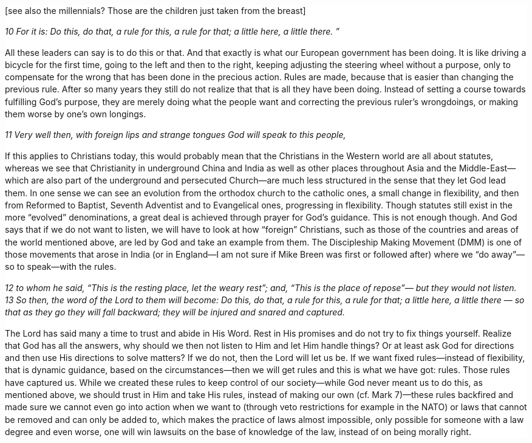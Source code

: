 [see also the millennials? Those are the children just taken from the breast]

*10 For it is:*
*Do this, do that,*
*a rule for this, a rule for that;*
*a little here, a little there. ”*

All these leaders can say is to do this or that. And that exactly is what our European government has been doing. It is like driving a bicycle for the first time, going to the left and then to the right, keeping adjusting the steering wheel without a purpose, only to compensate for the wrong that has been done in the precious action. Rules are made, because that is easier than changing the previous rule. 
After so many years they still do not realize that that is all they have been doing. Instead of setting a course towards fulfilling God’s purpose, they are merely doing what the people want and correcting the previous ruler’s wrongdoings, or making them worse by one’s own longings. 

*11 Very well then, with foreign lips and strange tongues*
*God will speak to this people,*

If this applies to Christians today, this would probably mean that the Christians in the Western world are all about statutes, whereas we see that Christianity in underground China and India as well as other places throughout Asia and the Middle-East—which are also part of the underground and persecuted Church—are much less structured in the sense that they let God lead them. In one sense we can see an evolution from the orthodox church to the catholic ones, a small change in flexibility, and then from Reformed to Baptist, Seventh Adventist and to Evangelical ones, progressing in flexibility. 
Though statutes still exist in the more “evolved” denominations, a great deal is achieved through prayer for God’s guidance. This is not enough though. And God says that if we do not want to listen, we will have to look at how “foreign” Christians, such as those of the countries and areas of the world mentioned above, are led by God and take an example from them. 
The Discipleship Making Movement (DMM) is one of those movements that arose in India (or in England—I am not sure if Mike Breen was first or followed after) where we “do away”—so to speak—with the rules.

*12 to whom he said,*
*“This is the resting place, let the weary rest”;*
*and, “This is the place of repose”—*
*but they would not listen.*
*13 So then, the word of the Lord to them will become:*
*Do this, do that,*
*a rule for this, a rule for that;*
*a little here, a little there —*
*so that as they go they will fall backward;*
*they will be injured and snared and captured.*

The Lord has said many a time to trust and abide in His Word. Rest in His promises and do not try to fix things yourself. Realize that God has all the answers, why should we then not listen to Him and let Him handle things? Or at least ask God for directions and then use His directions to solve matters?
If we do not, then the Lord will let us be. If we want fixed rules—instead of flexibility, that is dynamic guidance, based on the circumstances—then we will get rules and this is what we have got: rules. Those rules have captured us. 
While we created these rules to keep control of our society—while God never meant us to do this, as mentioned above, we should trust in Him and take His rules, instead of making our own (cf. Mark 7)—these rules backfired and made sure we cannot even go into action when we want to (through veto restrictions for example in the NATO) or laws that cannot be removed and can only be added to, which makes the practice of laws almost impossible, only possible for someone with a law degree and even worse, one will win lawsuits on the base of knowledge of the law, instead of on being morally right. 
